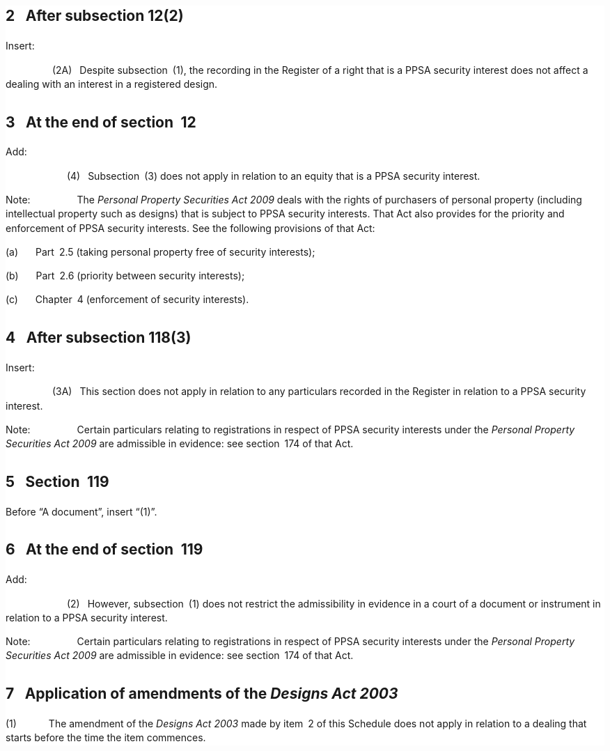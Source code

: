 ## 2  After subsection 12(2)

Insert:

          (2A)  Despite subsection (1), the recording in the Register of a right that is a PPSA security interest does not affect a dealing with an interest in a registered design.

## 3  At the end of section 12

Add:

             (4)  Subsection (3) does not apply in relation to an equity that is a PPSA security interest.

Note:          The _Personal Property Securities Act 2009_ deals with the rights of purchasers of personal property (including intellectual property such as designs) that is subject to PPSA security interests. That Act also provides for the priority and enforcement of PPSA security interests. See the following provisions of that Act:

(a)    Part 2.5 (taking personal property free of security interests);

(b)    Part 2.6 (priority between security interests);

(c)    Chapter 4 (enforcement of security interests).

## 4  After subsection 118(3)

Insert:

          (3A)  This section does not apply in relation to any particulars recorded in the Register in relation to a PPSA security interest.

Note:          Certain particulars relating to registrations in respect of PPSA security interests under the _Personal Property Securities Act 2009_ are admissible in evidence: see section 174 of that Act.

## 5  Section 119

Before “A document”, insert “(1)”.

## 6  At the end of section 119

Add:

             (2)  However, subsection (1) does not restrict the admissibility in evidence in a court of a document or instrument in relation to a PPSA security interest.

Note:          Certain particulars relating to registrations in respect of PPSA security interests under the _Personal Property Securities Act 2009_ are admissible in evidence: see section 174 of that Act.

## 7  Application of amendments of the _Designs Act 2003_

(1)       The amendment of the _Designs Act 2003_ made by item 2 of this Schedule does not apply in relation to a dealing that starts before the time the item commences.
